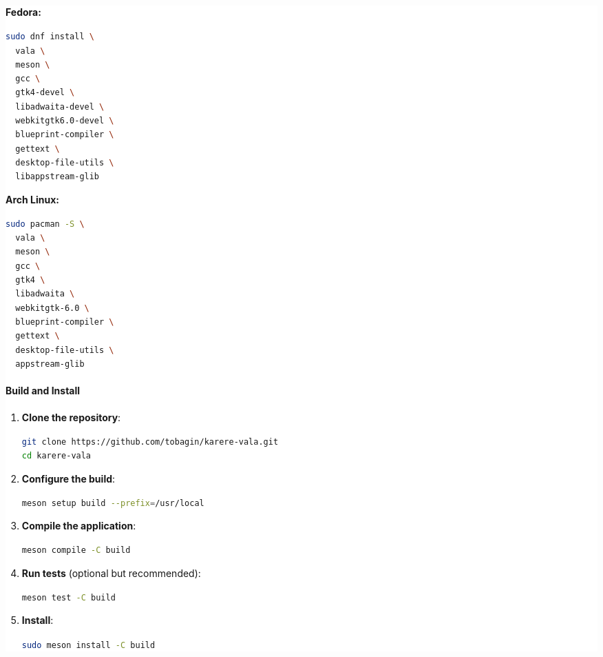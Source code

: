 **Fedora:**
```bash
sudo dnf install \
  vala \
  meson \
  gcc \
  gtk4-devel \
  libadwaita-devel \
  webkitgtk6.0-devel \
  blueprint-compiler \
  gettext \
  desktop-file-utils \
  libappstream-glib
```

**Arch Linux:**
```bash
sudo pacman -S \
  vala \
  meson \
  gcc \
  gtk4 \
  libadwaita \
  webkitgtk-6.0 \
  blueprint-compiler \
  gettext \
  desktop-file-utils \
  appstream-glib
```

#### Build and Install

1. **Clone the repository**:
   ```bash
   git clone https://github.com/tobagin/karere-vala.git
   cd karere-vala
   ```

2. **Configure the build**:
   ```bash
   meson setup build --prefix=/usr/local
   ```

3. **Compile the application**:
   ```bash
   meson compile -C build
   ```

4. **Run tests** (optional but recommended):
   ```bash
   meson test -C build
   ```

5. **Install**:
   ```bash
   sudo meson install -C build
   ```
